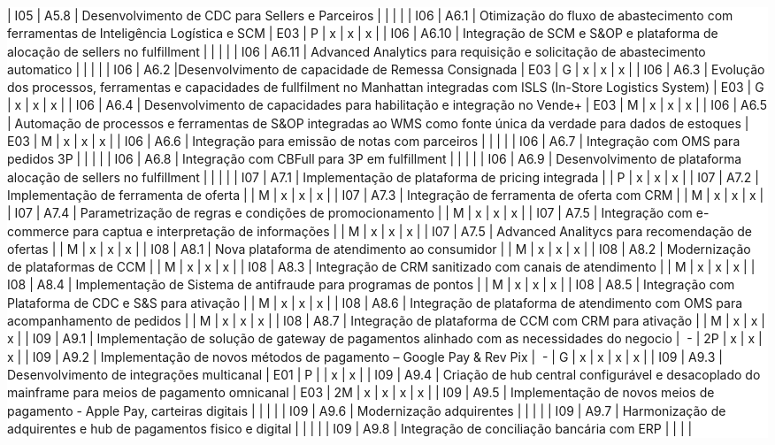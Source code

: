 | I05 | A5.8 | Desenvolvimento de CDC para Sellers e Parceiros |  |  |  |
| I06 | A6.1 | ​Otimização do fluxo de abastecimento com ferramentas de Inteligência Logística e SCM | E03 | P | x | x | x |
| I06 | A6.10 | Integração de SCM e S&OP e plataforma de alocação de sellers no fulfillment |  |  |  |
| I06 | A6.11 | Advanced Analytics para requisição e solicitação de abastecimento automatico |  |  |  |
| I06 | A6.2 | ​Desenvolvimento de capacidade de Remessa Consignada | E03 | G | x | x | x |
| I06 | A6.3 | ​Evolução dos processos, ferramentas e capacidades de fullfilment no Manhattan integradas com ISLS (In-Store Logistics System) | E03 | G | x | x | x |
| I06 | A6.4 | ​Desenvolvimento de capacidades para habilitação e integração no Vende+ | E03 | M | x | x | x |
| I06 | A6.5 | ​Automação de processos e ferramentas de S&OP integradas ao WMS como fonte única da verdade para dados de estoques | E03 | M | x | x | x |
| I06 | A6.6 | Integração para emissão de notas com parceiros |  |  |  |
| I06 | A6.7 | Integração com OMS para pedidos 3P |  |  |  |
| I06 | A6.8 | Integração com CBFull para 3P em fulfillment |  |  |  |
| I06 | A6.9 | Desenvolvimento de plataforma alocação de sellers no fulfillment |  |  |  |
| I07 | A7.1 | Implementação de plataforma de pricing integrada |  | P | x | x | x |
| I07 | A7.2 | Implementação de ferramenta de oferta |  | M | x | x | x |
| I07 | A7.3 | Integração de ferramenta de oferta com CRM |  | M | x | x | x |
| I07 | A7.4 | Parametrização de regras e condições de promocionamento |  | M | x | x | x |
| I07 | A7.5 | Integração com e-commerce para captua e interpretação de informações |  | M | x | x | x |
| I07 | A7.5 | Advanced Analitycs para recomendação de ofertas |  | M | x | x | x |
| I08 | A8.1 | Nova plataforma de atendimento ao consumidor |  | M | x | x | x |
| I08 | A8.2 | Modernização de plataformas de CCM |  | M | x | x | x |
| I08 | A8.3 | Integração de CRM sanitizado com canais de atendimento |  | M | x | x | x |
| I08 | A8.4 | Implementação de Sistema de antifraude para programas de pontos |  | M | x | x | x |
| I08 | A8.5 | Integração com Plataforma de CDC e S&S para ativação |  | M | x | x | x |
| I08 | A8.6 | Integração de plataforma de atendimento com OMS para acompanhamento de pedidos |  | M | x | x | x |
| I08 | A8.7 | Integração de plataforma de CCM com CRM para ativação |  | M | x | x | x |
| I09 | A9.1 | ​Implementação de solução de gateway de pagamentos alinhado com as necessidades do negocio |  - | 2P | x | x | x |
| I09 | A9.2 | ​Implementação de novos métodos de pagamento – Google Pay & Rev Pix |  - | G | x | x | x | x |
| I09 | A9.3 | ​Desenvolvimento de integrações multicanal | E01 | P |  | x | x |
| I09 | A9.4 | ​Criação de hub central configurável e desacoplado do mainframe para meios de pagamento omnicanal | E03 | 2M | x | x | x | x |
| I09 | A9.5 | Implementação de novos meios de pagamento - Apple Pay, carteiras digitais |  |  |  |
| I09 | A9.6 | Modernização adquirentes |  |  |  |
| I09 | A9.7 | Harmonização de adquirentes e hub de pagamentos fisico e digital |  |  |  |
| I09 | A9.8 | Integração de conciliação bancária com ERP |  |  |  |
